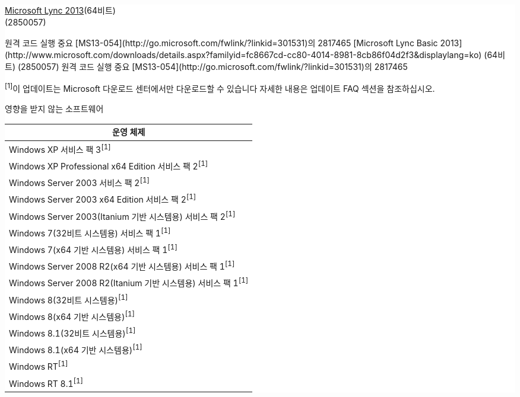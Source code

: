 [Microsoft Lync 2013](http://www.microsoft.com/downloads/details.aspx?familyid=fc8667cd-cc80-4014-8981-8cb86f04d2f3&displaylang=ko)(64비트)  
(2850057)
</td>
<td style="border:1px solid black;">
원격 코드 실행
</td>
<td style="border:1px solid black;">
중요
</td>
<td style="border:1px solid black;">
[MS13-054](http://go.microsoft.com/fwlink/?linkid=301531)의 2817465
</td>
</tr>
<tr class="alternateRow">
<td style="border:1px solid black;">
[Microsoft Lync Basic 2013](http://www.microsoft.com/downloads/details.aspx?familyid=fc8667cd-cc80-4014-8981-8cb86f04d2f3&displaylang=ko)  
(64비트)  
(2850057)
</td>
<td style="border:1px solid black;">
원격 코드 실행
</td>
<td style="border:1px solid black;">
중요
</td>
<td style="border:1px solid black;">
[MS13-054](http://go.microsoft.com/fwlink/?linkid=301531)의 2817465
</td>
</tr>
</table>
 
<sup>[1]</sup>이 업데이트는 Microsoft 다운로드 센터에서만 다운로드할 수 있습니다 자세한 내용은 업데이트 FAQ 섹션을 참조하십시오.  

영향을 받지 않는 소프트웨어

| 운영 체제                                                                    |
|------------------------------------------------------------------------------|
| Windows XP 서비스 팩 3<sup>[1]</sup>                                                |
| Windows XP Professional x64 Edition 서비스 팩 2<sup>[1]</sup>                       |
| Windows Server 2003 서비스 팩 2<sup>[1]</sup>                                       |
| Windows Server 2003 x64 Edition 서비스 팩 2<sup>[1]</sup>                           |
| Windows Server 2003(Itanium 기반 시스템용) 서비스 팩 2<sup>[1]</sup>                |
| Windows 7(32비트 시스템용) 서비스 팩 1<sup>[1]</sup>                                |
| Windows 7(x64 기반 시스템용) 서비스 팩 1<sup>[1]</sup>                              |
| Windows Server 2008 R2(x64 기반 시스템용) 서비스 팩 1<sup>[1]</sup>                 |
| Windows Server 2008 R2(Itanium 기반 시스템용) 서비스 팩 1<sup>[1]</sup>             |
| Windows 8(32비트 시스템용)<sup>[1]</sup>                                            |
| Windows 8(x64 기반 시스템용)<sup>[1]</sup>                                          |
| Windows 8.1(32비트 시스템용)<sup>[1]</sup>                                          |
| Windows 8.1(x64 기반 시스템용)<sup>[1]</sup>                                        |
| Windows RT<sup>[1]</sup>                                                            |
| Windows RT 8.1<sup>[1]</sup>                                                        |